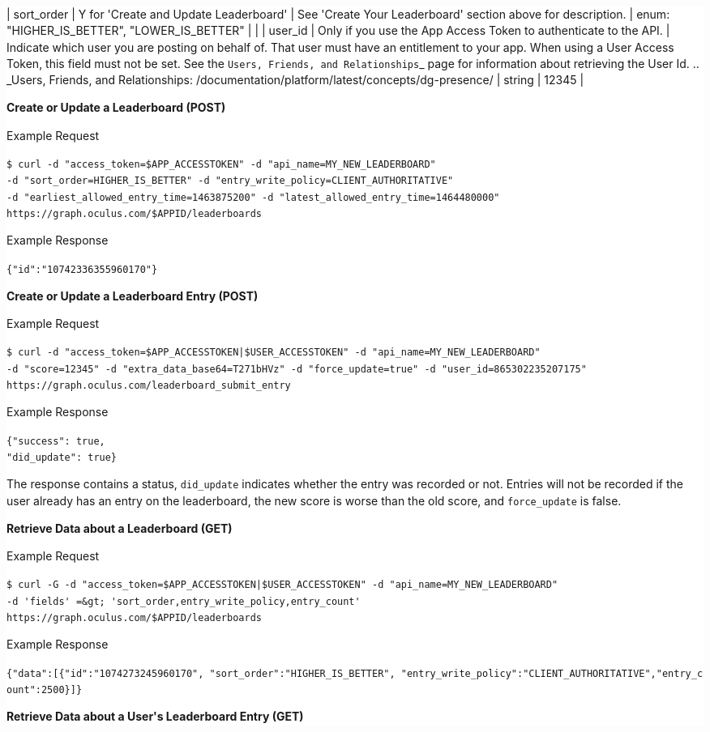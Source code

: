 |         sort_order         |              Y for 'Create and Update Leaderboard'              |                                                                                                                                                See 'Create Your Leaderboard' section above for description.                                                                                                                                                |     enum: "HIGHER_IS_BETTER", "LOWER_IS_BETTER"     |              |
|           user_id           | Only if you use the App Access Token to authenticate to the API. | Indicate which user you are posting on behalf of. That user must have an entitlement to your app. When using a User Access Token, this field must not be set. See the `Users, Friends, and Relationships`_ page for information about retrieving the User Id.  .. _Users, Friends, and Relationships: /documentation/platform/latest/concepts/dg-presence/ |                        string                        |    12345    |

**Create or Update a Leaderboard (POST)**

Example Request

```
$ curl -d "access_token=$APP_ACCESSTOKEN" -d "api_name=MY_NEW_LEADERBOARD"
-d "sort_order=HIGHER_IS_BETTER" -d "entry_write_policy=CLIENT_AUTHORITATIVE"
-d "earliest_allowed_entry_time=1463875200" -d "latest_allowed_entry_time=1464480000"
https://graph.oculus.com/$APPID/leaderboards
```

Example Response

```
{"id":"10742336355960170"}
```

**Create or Update a Leaderboard Entry (POST)**

Example Request

```
$ curl -d "access_token=$APP_ACCESSTOKEN|$USER_ACCESSTOKEN" -d "api_name=MY_NEW_LEADERBOARD"
-d "score=12345" -d "extra_data_base64=T271bHVz" -d "force_update=true" -d "user_id=865302235207175"
https://graph.oculus.com/leaderboard_submit_entry
```

Example Response

```
{"success": true,
"did_update": true}
```

The response contains a status, `did_update` indicates whether the entry was recorded or not. Entries will not be recorded if the user already has an entry on the leaderboard, the new score is worse than the old score, and `force_update` is false.

**Retrieve Data about a Leaderboard (GET)**

Example Request

```
$ curl -G -d "access_token=$APP_ACCESSTOKEN|$USER_ACCESSTOKEN" -d "api_name=MY_NEW_LEADERBOARD"
-d 'fields' =&gt; 'sort_order,entry_write_policy,entry_count'
https://graph.oculus.com/$APPID/leaderboards
```

Example Response

```
{"data":[{"id":"1074273245960170", "sort_order":"HIGHER_IS_BETTER", "entry_write_policy":"CLIENT_AUTHORITATIVE","entry_count":2500}]}
```

**Retrieve Data about a User's Leaderboard Entry (GET)**
